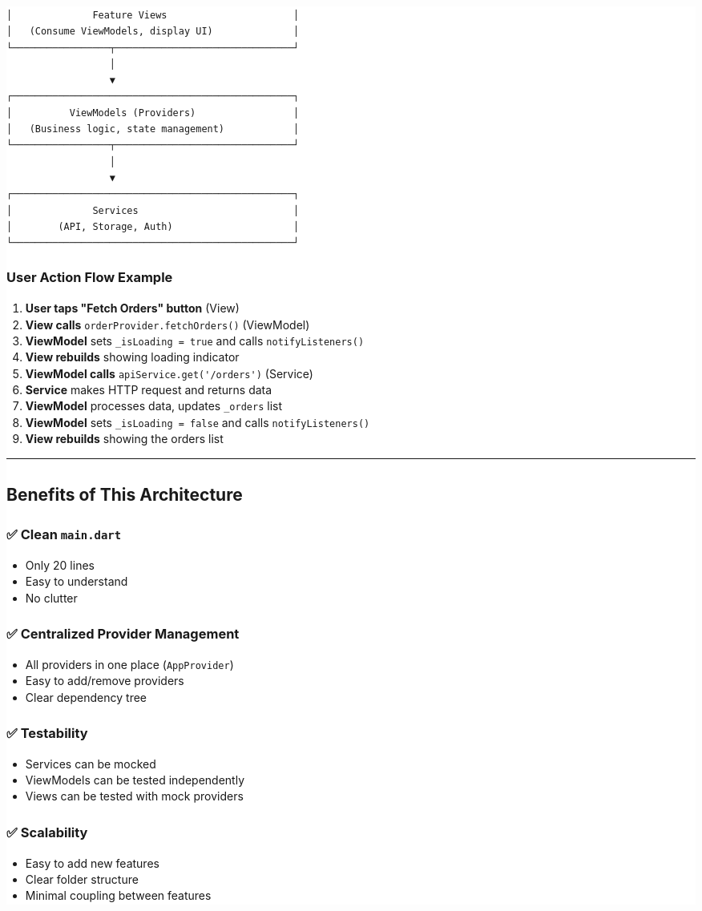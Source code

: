 ```
│              Feature Views                      │
│   (Consume ViewModels, display UI)              │
└─────────────────┬───────────────────────────────┘
                  │
                  ▼
┌─────────────────────────────────────────────────┐
│          ViewModels (Providers)                 │
│   (Business logic, state management)            │
└─────────────────┬───────────────────────────────┘
                  │
                  ▼
┌─────────────────────────────────────────────────┐
│              Services                           │
│        (API, Storage, Auth)                     │
└─────────────────────────────────────────────────┘
```

### User Action Flow Example

1. **User taps "Fetch Orders" button** (View)
2. **View calls** `orderProvider.fetchOrders()` (ViewModel)
3. **ViewModel** sets `_isLoading = true` and calls `notifyListeners()`
4. **View rebuilds** showing loading indicator
5. **ViewModel calls** `apiService.get('/orders')` (Service)
6. **Service** makes HTTP request and returns data
7. **ViewModel** processes data, updates `_orders` list
8. **ViewModel** sets `_isLoading = false` and calls `notifyListeners()`
9. **View rebuilds** showing the orders list

---

## Benefits of This Architecture

### ✅ Clean `main.dart`
- Only 20 lines
- Easy to understand
- No clutter

### ✅ Centralized Provider Management
- All providers in one place (`AppProvider`)
- Easy to add/remove providers
- Clear dependency tree

### ✅ Testability
- Services can be mocked
- ViewModels can be tested independently
- Views can be tested with mock providers

### ✅ Scalability
- Easy to add new features
- Clear folder structure
- Minimal coupling between features
